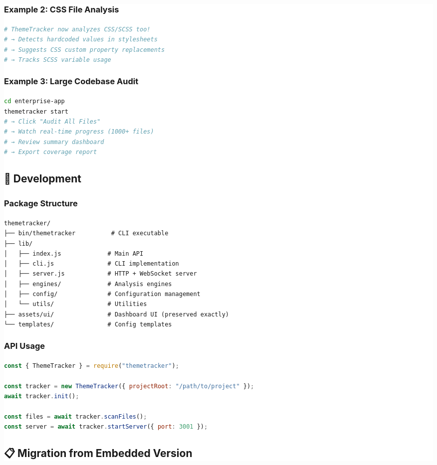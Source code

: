 ### **Example 2: CSS File Analysis**

```bash
# ThemeTracker now analyzes CSS/SCSS too!
# → Detects hardcoded values in stylesheets
# → Suggests CSS custom property replacements
# → Tracks SCSS variable usage
```

### **Example 3: Large Codebase Audit**

```bash
cd enterprise-app
themetracker start
# → Click "Audit All Files"
# → Watch real-time progress (1000+ files)
# → Review summary dashboard
# → Export coverage report
```

## 🚀 Development

### **Package Structure**

```
themetracker/
├── bin/themetracker          # CLI executable
├── lib/
│   ├── index.js             # Main API
│   ├── cli.js               # CLI implementation
│   ├── server.js            # HTTP + WebSocket server
│   ├── engines/             # Analysis engines
│   ├── config/              # Configuration management
│   └── utils/               # Utilities
├── assets/ui/               # Dashboard UI (preserved exactly)
└── templates/               # Config templates
```

### **API Usage**

```javascript
const { ThemeTracker } = require("themetracker");

const tracker = new ThemeTracker({ projectRoot: "/path/to/project" });
await tracker.init();

const files = await tracker.scanFiles();
const server = await tracker.startServer({ port: 3001 });
```

## 📋 Migration from Embedded Version
